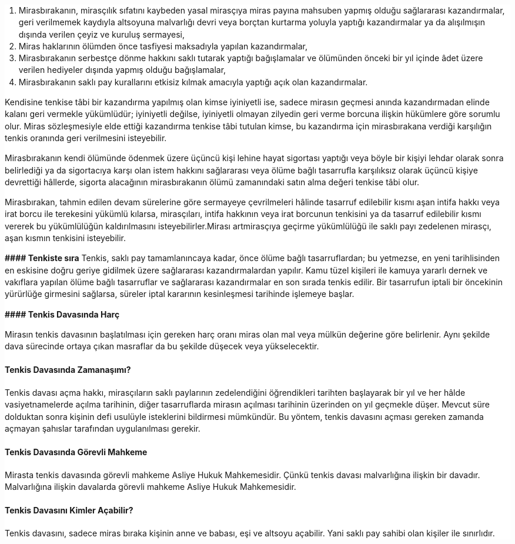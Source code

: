 1. Mirasbırakanın, mirasçılık sıfatını kaybeden yasal mirasçıya miras payına mahsuben yapmış olduğu sağlararası kazandırmalar, geri verilmemek kaydıyla altsoyuna malvarlığı devri veya borçtan kurtarma yoluyla yaptığı kazandırmalar ya da alışılmışın dışında verilen çeyiz ve kuruluş sermayesi,
2. Miras haklarının ölümden önce tasfiyesi maksadıyla yapılan kazandırmalar,
3. Mirasbırakanın serbestçe dönme hakkını saklı tutarak yaptığı bağışlamalar ve ölümünden önceki bir yıl içinde âdet üzere verilen hediyeler dışında yapmış olduğu bağışlamalar,
4. Mirasbırakanın saklı pay kurallarını etkisiz kılmak amacıyla yaptığı açık olan kazandırmalar.

Kendisine tenkise tâbi bir kazandırma yapılmış olan kimse iyiniyetli ise, sadece mirasın geçmesi anında kazandırmadan elinde kalanı geri vermekle yükümlüdür; iyiniyetli değilse, iyiniyetli olmayan zilyedin geri verme borcuna ilişkin hükümlere göre sorumlu olur.
Miras sözleşmesiyle elde ettiği kazandırma tenkise tâbi tutulan kimse, bu kazandırma için mirasbırakana verdiği karşılığın tenkis oranında geri verilmesini isteyebilir.

Mirasbırakanın kendi ölümünde ödenmek üzere üçüncü kişi lehine hayat sigortası yaptığı veya böyle bir kişiyi lehdar olarak sonra belirlediği ya da sigortacıya karşı olan istem hakkını sağlararası veya ölüme bağlı tasarrufla karşılıksız olarak üçüncü kişiye devrettiği hâllerde, sigorta alacağının mirasbırakanın ölümü zamanındaki satın alma değeri tenkise tâbi olur.

Mirasbırakan, tahmin edilen devam sürelerine göre sermayeye çevrilmeleri hâlinde tasarruf edilebilir kısmı aşan intifa hakkı veya irat borcu ile terekesini yükümlü kılarsa, mirasçıları, intifa hakkının veya irat borcunun tenkisini ya da tasarruf edilebilir kısmı vererek bu yükümlülüğün kaldırılmasını isteyebilirler.Mirası artmirasçıya geçirme yükümlülüğü ile saklı payı zedelenen mirasçı, aşan kısmın tenkisini isteyebilir.

**#### Tenkiste sıra**
Tenkis, saklı pay tamamlanıncaya kadar, önce ölüme bağlı tasarruflardan; bu yetmezse, en yeni tarihlisinden en eskisine doğru geriye gidilmek üzere sağlararası kazandırmalardan yapılır.
Kamu tüzel kişileri ile kamuya yararlı dernek ve vakıflara yapılan ölüme bağlı tasarruflar ve sağlararası kazandırmalar en son sırada tenkis edilir.
Bir tasarrufun iptali bir öncekinin yürürlüğe girmesini sağlarsa, süreler iptal kararının kesinleşmesi tarihinde işlemeye başlar.

**#### Tenkis Davasında Harç**

Mirasın tenkis davasının başlatılması için gereken harç oranı miras olan mal veya mülkün değerine göre belirlenir. Aynı şekilde dava sürecinde ortaya çıkan masraflar da bu şekilde düşecek veya yükselecektir.

#### Tenkis Davasında Zamanaşımı?

Tenkis davası açma hakkı, mirasçıların saklı paylarının zedelendiğini öğrendikleri tarihten başlayarak bir yıl ve her hâlde vasiyetnamelerde açılma tarihinin, diğer tasarruflarda mirasın açılması tarihinin üzerinden on yıl geçmekle düşer. Mevcut süre dolduktan sonra kişinin defi usulüyle isteklerini bildirmesi mümkündür. Bu yöntem, tenkis davasını açması gereken zamanda açmayan şahıslar tarafından uygulanılması gerekir. 

#### Tenkis Davasında Görevli Mahkeme

Mirasta tenkis davasında görevli mahkeme Asliye Hukuk Mahkemesidir. Çünkü tenkis davası malvarlığına ilişkin bir davadır. Malvarlığına ilişkin davalarda görevli mahkeme Asliye Hukuk Mahkemesidir.

#### Tenkis Davasını Kimler Açabilir?

Tenkis davasını, sadece miras bıraka kişinin anne ve babası, eşi ve altsoyu açabilir. Yani saklı pay sahibi olan kişiler ile sınırlıdır.
